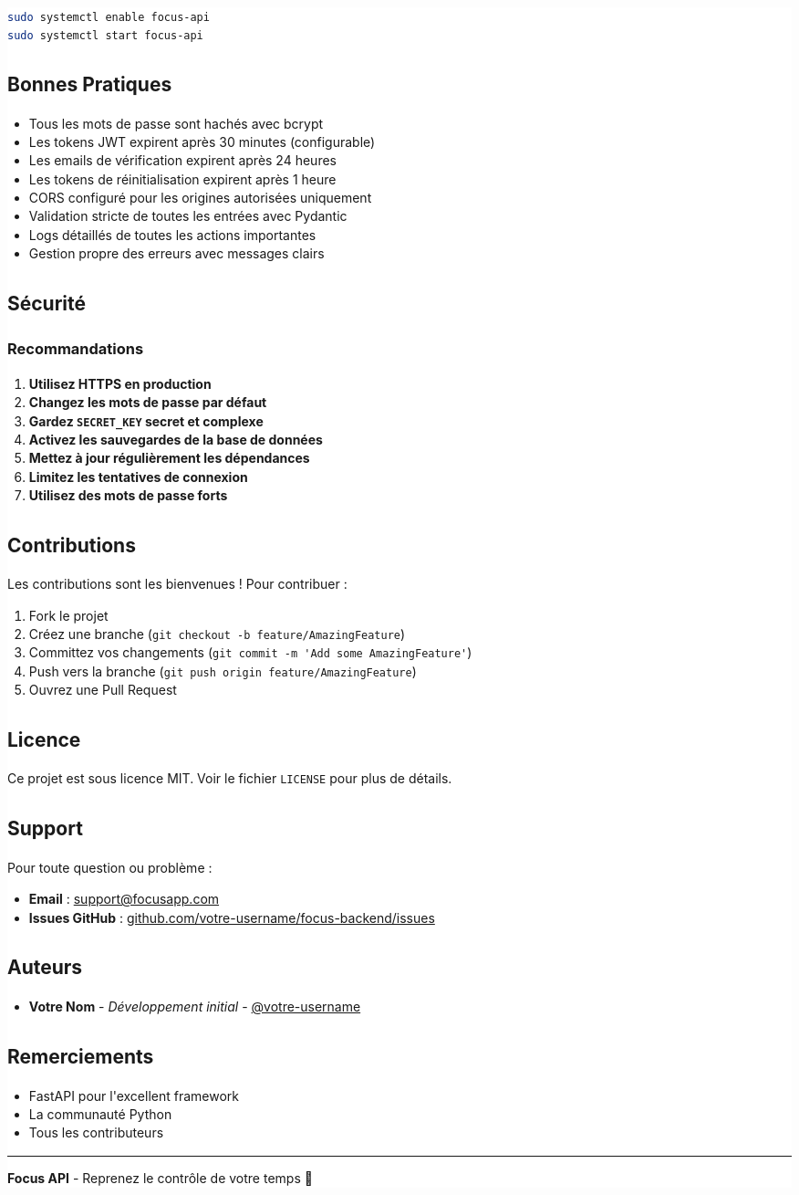 ```bash
sudo systemctl enable focus-api
sudo systemctl start focus-api
```

## Bonnes Pratiques

- Tous les mots de passe sont hachés avec bcrypt
- Les tokens JWT expirent après 30 minutes (configurable)
- Les emails de vérification expirent après 24 heures
- Les tokens de réinitialisation expirent après 1 heure
- CORS configuré pour les origines autorisées uniquement
- Validation stricte de toutes les entrées avec Pydantic
- Logs détaillés de toutes les actions importantes
- Gestion propre des erreurs avec messages clairs

## Sécurité

### Recommandations

1. **Utilisez HTTPS en production**
2. **Changez les mots de passe par défaut**
3. **Gardez `SECRET_KEY` secret et complexe**
4. **Activez les sauvegardes de la base de données**
5. **Mettez à jour régulièrement les dépendances**
6. **Limitez les tentatives de connexion**
7. **Utilisez des mots de passe forts**

## Contributions

Les contributions sont les bienvenues ! Pour contribuer :

1. Fork le projet
2. Créez une branche (`git checkout -b feature/AmazingFeature`)
3. Committez vos changements (`git commit -m 'Add some AmazingFeature'`)
4. Push vers la branche (`git push origin feature/AmazingFeature`)
5. Ouvrez une Pull Request

## Licence

Ce projet est sous licence MIT. Voir le fichier `LICENSE` pour plus de détails.

## Support

Pour toute question ou problème :

- **Email** : support@focusapp.com
- **Issues GitHub** : [github.com/votre-username/focus-backend/issues](https://github.com/votre-username/focus-backend/issues)

## Auteurs

- **Votre Nom** - *Développement initial* - [@votre-username](https://github.com/votre-username)

## Remerciements

- FastAPI pour l'excellent framework
- La communauté Python
- Tous les contributeurs

---

**Focus API** - Reprenez le contrôle de votre temps 🎯
